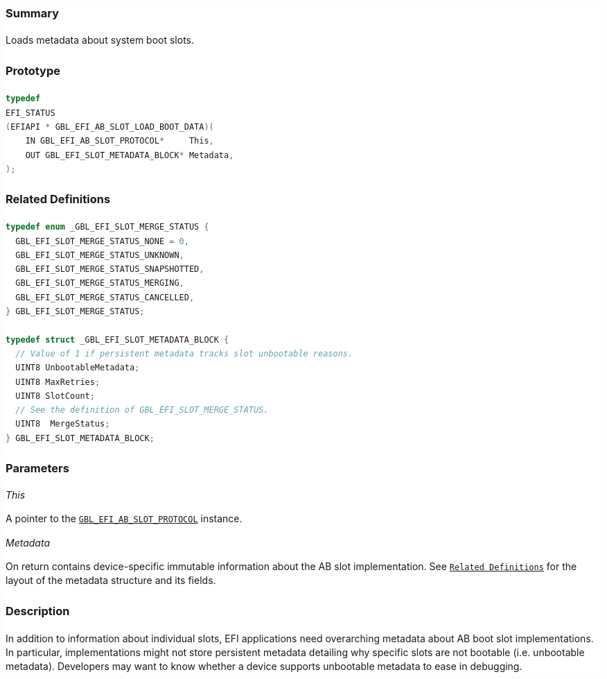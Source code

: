 ### Summary

Loads metadata about system boot slots.

### Prototype

```c
typedef
EFI_STATUS
(EFIAPI * GBL_EFI_AB_SLOT_LOAD_BOOT_DATA)(
    IN GBL_EFI_AB_SLOT_PROTOCOL*     This,
    OUT GBL_EFI_SLOT_METADATA_BLOCK* Metadata,
);
```

### Related Definitions

```c
typedef enum _GBL_EFI_SLOT_MERGE_STATUS {
  GBL_EFI_SLOT_MERGE_STATUS_NONE = 0,
  GBL_EFI_SLOT_MERGE_STATUS_UNKNOWN,
  GBL_EFI_SLOT_MERGE_STATUS_SNAPSHOTTED,
  GBL_EFI_SLOT_MERGE_STATUS_MERGING,
  GBL_EFI_SLOT_MERGE_STATUS_CANCELLED,
} GBL_EFI_SLOT_MERGE_STATUS;

typedef struct _GBL_EFI_SLOT_METADATA_BLOCK {
  // Value of 1 if persistent metadata tracks slot unbootable reasons.
  UINT8 UnbootableMetadata;
  UINT8 MaxRetries;
  UINT8 SlotCount;
  // See the definition of GBL_EFI_SLOT_MERGE_STATUS.
  UINT8  MergeStatus;
} GBL_EFI_SLOT_METADATA_BLOCK;
```

### Parameters

*This*

A pointer to the [`GBL_EFI_AB_SLOT_PROTOCOL`](#protcol-interface-structure)
instance.

*Metadata*

On return contains device-specific immutable information about the AB slot
implementation. See [`Related Definitions`](#related-definitions) for the layout
of the metadata structure and its fields.

### Description

In addition to information about individual slots, EFI applications need
overarching metadata about AB boot slot implementations.
In particular, implementations might not store persistent metadata detailing why
specific slots are not bootable (i.e. unbootable metadata). Developers may want
to know whether a device supports unbootable metadata to ease in debugging.
